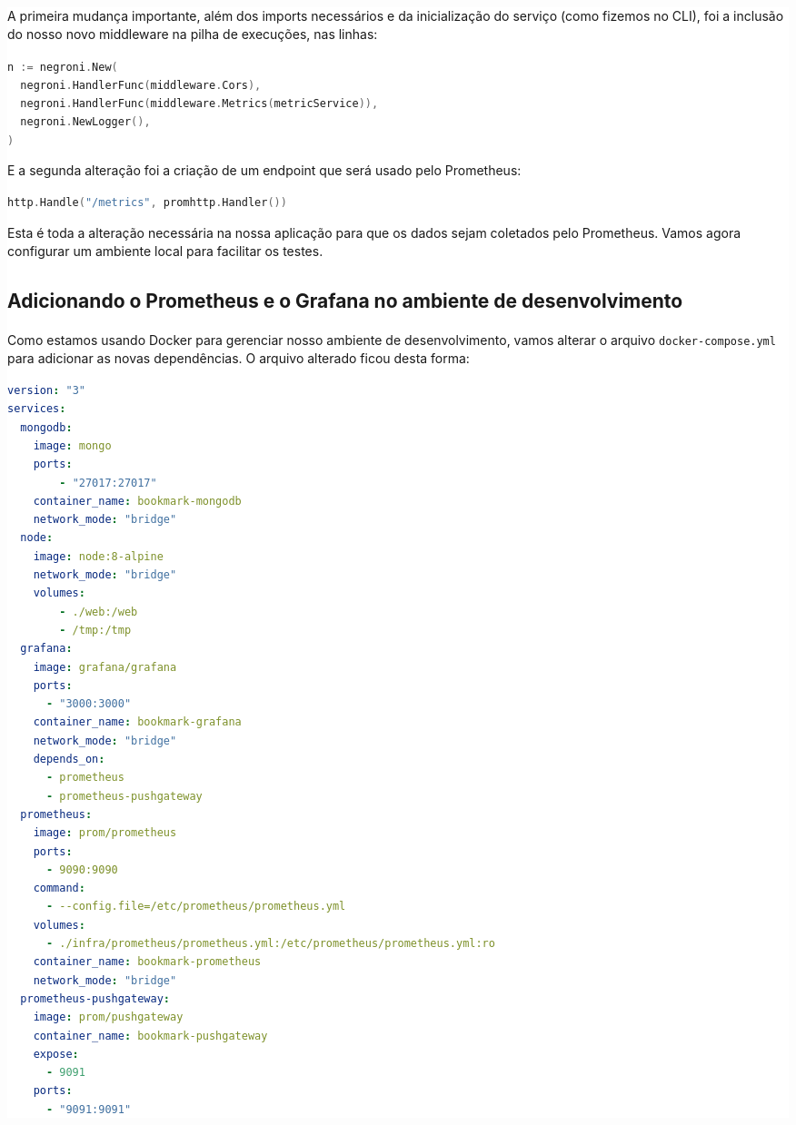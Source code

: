 A primeira mudança importante, além dos imports necessários e da inicialização do serviço (como fizemos no CLI), foi a inclusão do nosso novo middleware na pilha de execuções, nas linhas:

```go
n := negroni.New(
  negroni.HandlerFunc(middleware.Cors),
  negroni.HandlerFunc(middleware.Metrics(metricService)),
  negroni.NewLogger(),
)
```

E a segunda alteração foi a criação de um endpoint que será usado pelo Prometheus:

```go
http.Handle("/metrics", promhttp.Handler())
```

Esta é toda a alteração necessária na nossa aplicação para que os dados sejam coletados pelo Prometheus. Vamos agora configurar um ambiente local para facilitar os testes. 

## Adicionando o Prometheus e o Grafana no ambiente de desenvolvimento

Como estamos usando Docker para gerenciar nosso ambiente de desenvolvimento, vamos alterar o arquivo `docker-compose.yml` para adicionar as novas dependências. O arquivo alterado ficou desta forma: 

```yml
version: "3"
services:
  mongodb:
    image: mongo
    ports:
        - "27017:27017"
    container_name: bookmark-mongodb
    network_mode: "bridge"
  node:
    image: node:8-alpine
    network_mode: "bridge"
    volumes:
        - ./web:/web
        - /tmp:/tmp
  grafana:
    image: grafana/grafana
    ports:
      - "3000:3000"
    container_name: bookmark-grafana
    network_mode: "bridge"
    depends_on:
      - prometheus
      - prometheus-pushgateway
  prometheus:
    image: prom/prometheus
    ports:
      - 9090:9090
    command:
      - --config.file=/etc/prometheus/prometheus.yml
    volumes:
      - ./infra/prometheus/prometheus.yml:/etc/prometheus/prometheus.yml:ro
    container_name: bookmark-prometheus
    network_mode: "bridge"
  prometheus-pushgateway:
    image: prom/pushgateway
    container_name: bookmark-pushgateway
    expose:
      - 9091
    ports:
      - "9091:9091"
```